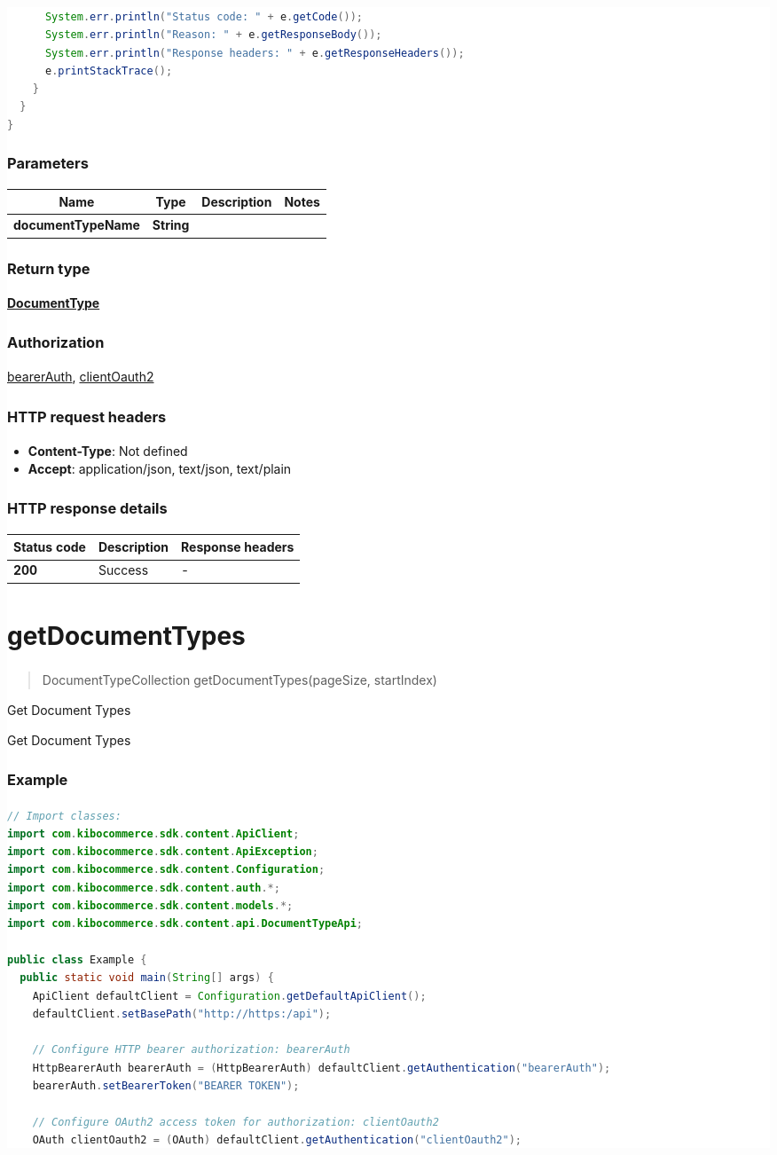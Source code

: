 ```java
      System.err.println("Status code: " + e.getCode());
      System.err.println("Reason: " + e.getResponseBody());
      System.err.println("Response headers: " + e.getResponseHeaders());
      e.printStackTrace();
    }
  }
}
```

### Parameters

| Name | Type | Description  | Notes |
|------------- | ------------- | ------------- | -------------|
| **documentTypeName** | **String**|  | |

### Return type

[**DocumentType**](DocumentType.md)

### Authorization

[bearerAuth](../README.md#bearerAuth), [clientOauth2](../README.md#clientOauth2)

### HTTP request headers

 - **Content-Type**: Not defined
 - **Accept**: application/json, text/json, text/plain

### HTTP response details
| Status code | Description | Response headers |
|-------------|-------------|------------------|
| **200** | Success |  -  |

<a name="getDocumentTypes"></a>
# **getDocumentTypes**
> DocumentTypeCollection getDocumentTypes(pageSize, startIndex)

Get Document Types

Get Document Types

### Example
```java
// Import classes:
import com.kibocommerce.sdk.content.ApiClient;
import com.kibocommerce.sdk.content.ApiException;
import com.kibocommerce.sdk.content.Configuration;
import com.kibocommerce.sdk.content.auth.*;
import com.kibocommerce.sdk.content.models.*;
import com.kibocommerce.sdk.content.api.DocumentTypeApi;

public class Example {
  public static void main(String[] args) {
    ApiClient defaultClient = Configuration.getDefaultApiClient();
    defaultClient.setBasePath("http://https:/api");
    
    // Configure HTTP bearer authorization: bearerAuth
    HttpBearerAuth bearerAuth = (HttpBearerAuth) defaultClient.getAuthentication("bearerAuth");
    bearerAuth.setBearerToken("BEARER TOKEN");

    // Configure OAuth2 access token for authorization: clientOauth2
    OAuth clientOauth2 = (OAuth) defaultClient.getAuthentication("clientOauth2");
```